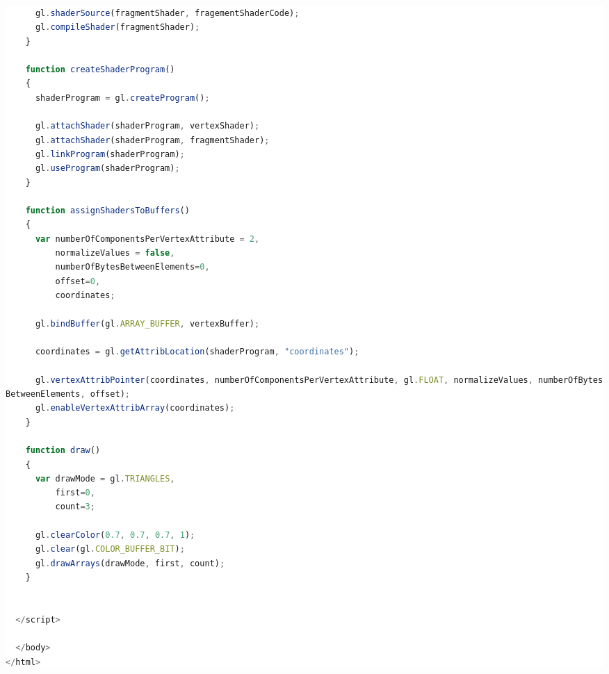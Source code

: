 ```js
      gl.shaderSource(fragmentShader, fragementShaderCode);
      gl.compileShader(fragmentShader);
    }

    function createShaderProgram()
    {
      shaderProgram = gl.createProgram();

      gl.attachShader(shaderProgram, vertexShader);
      gl.attachShader(shaderProgram, fragmentShader);
      gl.linkProgram(shaderProgram);
      gl.useProgram(shaderProgram);
    }

    function assignShadersToBuffers()
    {
      var numberOfComponentsPerVertexAttribute = 2,
          normalizeValues = false,
          numberOfBytesBetweenElements=0,
          offset=0,
          coordinates;

      gl.bindBuffer(gl.ARRAY_BUFFER, vertexBuffer);

      coordinates = gl.getAttribLocation(shaderProgram, "coordinates");

      gl.vertexAttribPointer(coordinates, numberOfComponentsPerVertexAttribute, gl.FLOAT, normalizeValues, numberOfBytesBetweenElements, offset);
      gl.enableVertexAttribArray(coordinates);
    }

    function draw()
    {
      var drawMode = gl.TRIANGLES,
          first=0,
          count=3;

      gl.clearColor(0.7, 0.7, 0.7, 1);
      gl.clear(gl.COLOR_BUFFER_BIT);
      gl.drawArrays(drawMode, first, count);
    }


  </script>

  </body>
</html>
```
